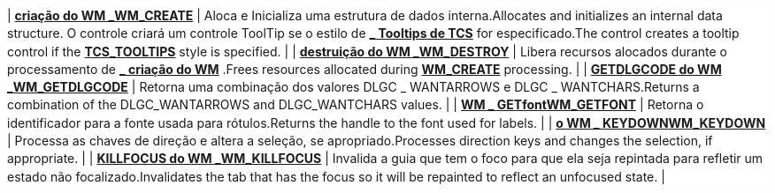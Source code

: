 | [<span data-ttu-id="13360-240">**criação do WM \_**</span><span class="sxs-lookup"><span data-stu-id="13360-240">**WM\_CREATE**</span></span>](/windows/desktop/winmsg/wm-create)                 | <span data-ttu-id="13360-241">Aloca e Inicializa uma estrutura de dados interna.</span><span class="sxs-lookup"><span data-stu-id="13360-241">Allocates and initializes an internal data structure.</span></span> <span data-ttu-id="13360-242">O controle criará um controle ToolTip se o estilo de [**\_ Tooltips de TCS**](tab-control-styles.md) for especificado.</span><span class="sxs-lookup"><span data-stu-id="13360-242">The control creates a tooltip control if the [**TCS\_TOOLTIPS**](tab-control-styles.md) style is specified.</span></span>                                                                                                                                                                                                                                                                                                    |
| [<span data-ttu-id="13360-243">**destruição do WM \_**</span><span class="sxs-lookup"><span data-stu-id="13360-243">**WM\_DESTROY**</span></span>](/windows/desktop/winmsg/wm-destroy)               | <span data-ttu-id="13360-244">Libera recursos alocados durante o processamento de [**\_ criação do WM**](/windows/desktop/winmsg/wm-create) .</span><span class="sxs-lookup"><span data-stu-id="13360-244">Frees resources allocated during [**WM\_CREATE**](/windows/desktop/winmsg/wm-create) processing.</span></span>                                                                                                                                                                                                                                                                                                                                                                                                    |
| [<span data-ttu-id="13360-245">**GETDLGCODE do WM \_**</span><span class="sxs-lookup"><span data-stu-id="13360-245">**WM\_GETDLGCODE**</span></span>](/windows/desktop/dlgbox/wm-getdlgcode)         | <span data-ttu-id="13360-246">Retorna uma combinação dos valores DLGC \_ WANTARROWS e DLGC \_ WANTCHARS.</span><span class="sxs-lookup"><span data-stu-id="13360-246">Returns a combination of the DLGC\_WANTARROWS and DLGC\_WANTCHARS values.</span></span>                                                                                                                                                                                                                                                                                                                                                                                                          |
| [<span data-ttu-id="13360-247">**WM \_ GETfont**</span><span class="sxs-lookup"><span data-stu-id="13360-247">**WM\_GETFONT**</span></span>](/windows/desktop/winmsg/wm-getfont)               | <span data-ttu-id="13360-248">Retorna o identificador para a fonte usada para rótulos.</span><span class="sxs-lookup"><span data-stu-id="13360-248">Returns the handle to the font used for labels.</span></span>                                                                                                                                                                                                                                                                                                                                                                                                                                    |
| [<span data-ttu-id="13360-249">**o WM \_ KEYDOWN**</span><span class="sxs-lookup"><span data-stu-id="13360-249">**WM\_KEYDOWN**</span></span>](/windows/desktop/inputdev/wm-keydown)               | <span data-ttu-id="13360-250">Processa as chaves de direção e altera a seleção, se apropriado.</span><span class="sxs-lookup"><span data-stu-id="13360-250">Processes direction keys and changes the selection, if appropriate.</span></span>                                                                                                                                                                                                                                                                                                                                                                                                                |
| [<span data-ttu-id="13360-251">**KILLFOCUS do WM \_**</span><span class="sxs-lookup"><span data-stu-id="13360-251">**WM\_KILLFOCUS**</span></span>](/windows/desktop/inputdev/wm-killfocus)           | <span data-ttu-id="13360-252">Invalida a guia que tem o foco para que ela seja repintada para refletir um estado não focalizado.</span><span class="sxs-lookup"><span data-stu-id="13360-252">Invalidates the tab that has the focus so it will be repainted to reflect an unfocused state.</span></span>                                                                                                                                                                                                                                                                                                                                                                                      |